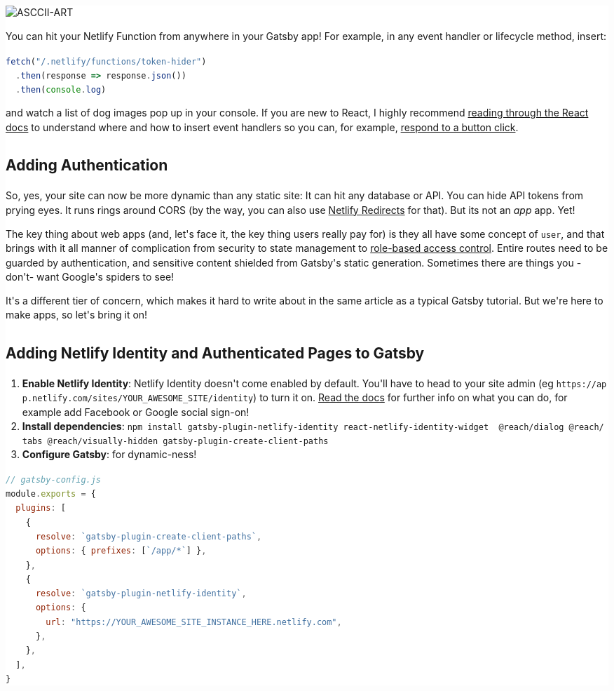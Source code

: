 ![ASCCII-ART](https://www.freecodecamp.org/news/content/images/2019/09/ASCCII-ART.png)

You can hit your Netlify Function from anywhere in your Gatsby app! For example, in any event handler or lifecycle method, insert:

```js
fetch("/.netlify/functions/token-hider")
  .then(response => response.json())
  .then(console.log)
```

and watch a list of dog images pop up in your console.  If you are new to React, I highly recommend [reading through the React docs](https://reactjs.org/docs/handling-events.html) to understand where and how to insert event handlers so you can, for example, [respond to a button click](https://reactjs.org/docs/handling-events.html).

## Adding Authentication

So, yes, your site can now be more dynamic than any static site: It can hit any database or API. You can hide API tokens from prying eyes. It runs rings around CORS (by the way, you can also use [Netlify Redirects](https://www.netlify.com/docs/redirects/?utm_source=blog&utm_medium=freecodecamp&utm_campaign=devex) for that). But its not an _app_ app. Yet!

The key thing about web apps (and, let's face it, the key thing users really pay for) is they all have some concept of `user`, and that brings with it all manner of complication from security to state management to [role-based access control](https://www.netlify.com/docs/visitor-access-control/?utm_source=blog&utm_medium=freecodecamp&utm_campaign=devex#role-based-access-controls-with-jwt-tokens). Entire routes need to be guarded by authentication, and sensitive content shielded from Gatsby's static generation. Sometimes there are things you -don't- want Google's spiders to see!

It's a different tier of concern, which makes it hard to write about in the same article as a typical Gatsby tutorial. But we're here to make apps, so let's bring it on!

## Adding Netlify Identity and Authenticated Pages to Gatsby

1. **Enable Netlify Identity**: Netlify Identity doesn't come enabled by default. You'll have to head to your site admin (eg `https://app.netlify.com/sites/YOUR_AWESOME_SITE/identity`) to turn it on. [Read the docs](https://www.netlify.com/docs/identity/?utm_source=blog&utm_medium=freecodecamp&utm_campaign=devex) for further info on what you can do, for example add Facebook or Google social sign-on!
2. **Install dependencies**: `npm install gatsby-plugin-netlify-identity react-netlify-identity-widget  @reach/dialog @reach/tabs @reach/visually-hidden gatsby-plugin-create-client-paths`
3. **Configure Gatsby**: for dynamic-ness!

```jsx:title=gatsby-config.js
// gatsby-config.js
module.exports = {
  plugins: [
    {
      resolve: `gatsby-plugin-create-client-paths`,
      options: { prefixes: [`/app/*`] },
    },
    {
      resolve: `gatsby-plugin-netlify-identity`,
      options: {
        url: "https://YOUR_AWESOME_SITE_INSTANCE_HERE.netlify.com",
      },
    },
  ],
}
```
